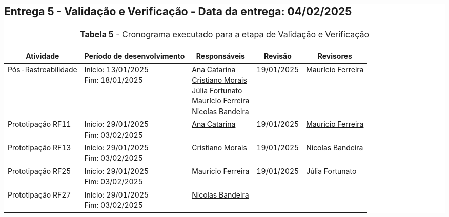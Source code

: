 ## Entrega 5 - Validação e Verificação - Data da entrega: 04/02/2025

<div align="center">
<font size="3"><p style="text-align: center"><b>Tabela 5</b> - Cronograma executado para a etapa de Validação e Verificação</p></font>

<table>
  <thead>
    <tr>
      <th>Atividade</th>
      <th>Período de desenvolvimento</th>
      <th>Responsáveis</th>
      <th>Revisão</th>
      <th>Revisores</th>
    </tr>
  </thead>
  <tbody>
    <tr>
      <td>Pós-Rastreabilidade</td>
      <td>Início: 13/01/2025 <br> Fim: 18/01/2025</td>
      <td>
        <a href="https://github.com/an4catarina">Ana Catarina</a> <br> 
        <a href="https://github.com/CristianoMoraiss">Cristiano Morais</a> <br> 
        <a href="https://github.com/julia-fortunato">Júlia Fortunato</a> <br> 
        <a href="https://github.com/mauricio-araujoo">Maurício Ferreira</a> <br> 
        <a href="https://github.com/nickgehjk">Nicolas Bandeira</a> <br> 
      </td>
      <td>19/01/2025</td>
      <td><a href="https://github.com/mauricio-araujoo">Maurício Ferreira</a></td>
    </tr>
    <tr>
      <td>Prototipação RF11</td>
      <td>Início: 29/01/2025 <br> Fim: 03/02/2025</td>
      <td>
        <a href="https://github.com/an4catarina">Ana Catarina</a> <br> 
      </td>
      <td>19/01/2025</td>
      <td><a href="https://github.com/mauricio-araujoo">Maurício Ferreira</a></td>
    </tr>
    <tr>
      <td>Prototipação RF13</td>
      <td>Início: 29/01/2025 <br> Fim: 03/02/2025</td>
      <td>
        <a href="https://github.com/CristianoMoraiss">Cristiano Morais</a> <br> 
      </td>
      <td>19/01/2025</td>
      <td><a href="https://github.com/nickgehjk">Nicolas Bandeira</a></td>
    </tr>
    <tr>
      <td>Prototipação RF25</td>
      <td>Início: 29/01/2025 <br> Fim: 03/02/2025</td>
      <td>
        <a href="https://github.com/mauricio-araujoo">Maurício Ferreira</a> <br> 
      </td>
      <td>19/01/2025</td>
      <td><a href="https://github.com/julia-fortunato">Júlia Fortunato</a></td>
    </tr>
    <tr>
      <td>Prototipação RF27</td>
      <td>Início: 29/01/2025 <br> Fim: 03/02/2025</td>
      <td>
        <a href="https://github.com/nickgehjk">Nicolas Bandeira</a> <br> 
